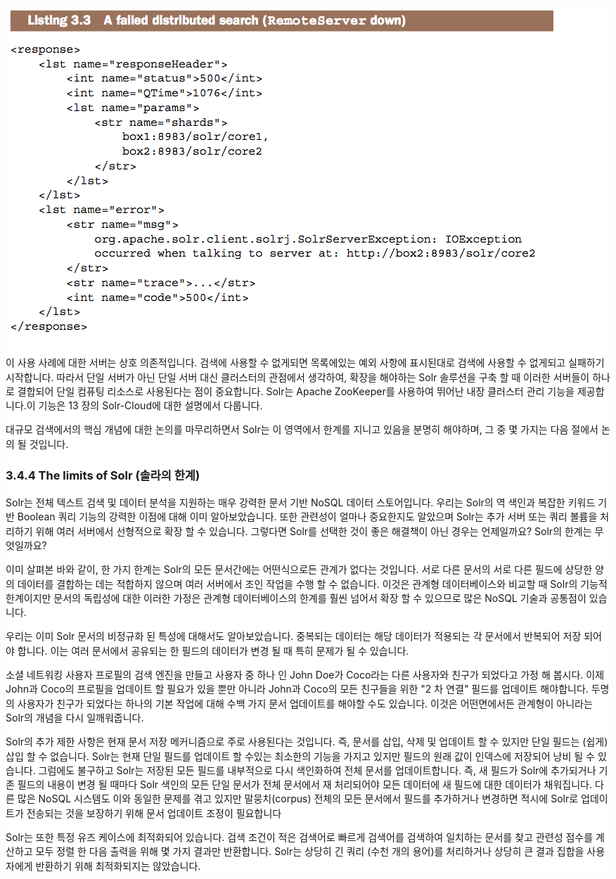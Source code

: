 ![](images/chap3_23.png)

이 사용 사례에 대한 서버는 상호 의존적입니다. 검색에 사용할 수 없게되면 목록에있는 예외 사항에 표시된대로 검색에 사용할 수 없게되고 실패하기 시작합니다. 따라서 단일 서버가 아닌 단일 서버 대신 클러스터의 관점에서 생각하여, 확장을 해야하는 Solr 솔루션을 구축 할 때 이러한 서버들이 하나로 결합되어 단일 컴퓨팅 리소스로 사용된다는 점이 중요합니다. Solr는 Apache ZooKeeper를 사용하여 뛰어난 내장 클러스터 관리 기능을 제공합니다.이 기능은 13 장의 Solr-Cloud에 대한 설명에서 다룹니다.

대규모 검색에서의 핵심 개념에 대한 논의를 마무리하면서 Solr는 이 영역에서 한계를 지니고 있음을 분명히 해야하며, 그 중 몇 가지는 다음 절에서 논의 될 것입니다.



### 3.4.4 The limits of Solr (솔라의 한계)

Solr는 전체 텍스트 검색 및 데이터 분석을 지원하는 매우 강력한 문서 기반 NoSQL 데이터 스토어입니다. 우리는 Solr의 역 색인과 복잡한 키워드 기반 Boolean 쿼리 기능의 강력한 이점에 대해 이미 알아보았습니다. 또한 관련성이 얼마나 중요한지도 알았으며 Solr는 추가 서버 또는 쿼리 볼륨을 처리하기 위해 여러 서버에서 선형적으로 확장 할 수 있습니다. 그렇다면 Solr를 선택한 것이 좋은 해결책이 아닌 경우는 언제일까요? Solr의 한계는 무엇일까요?

이미 살펴본 바와 같이, 한 가지 한계는 Solr의 모든 문서간에는 어떤식으로든 관계가 없다는 것입니다. 서로 다른 문서의 서로 다른 필드에 상당한 양의 데이터를 결합하는 데는 적합하지 않으며 여러 서버에서 조인 작업을 수행 할 수 없습니다. 이것은 관계형 데이터베이스와 비교할 때 Solr의 기능적 한계이지만 문서의 독립성에 대한 이러한 가정은 관계형 데이터베이스의 한계를 훨씬 넘어서 확장 할 수 있으므로 많은 NoSQL 기술과 공통점이 있습니다.

우리는 이미 Solr 문서의 비정규화 된 특성에 대해서도 알아보았습니다. 중복되는 데이터는 해당 데이터가 적용되는 각 문서에서 반복되어 저장 되어야 합니다. 이는 여러 문서에서 공유되는 한 필드의 데이터가 변경 될 때 특히 문제가 될 수 있습니다.

소셜 네트워킹 사용자 프로필의 검색 엔진을 만들고 사용자 중 하나 인 John Doe가 Coco라는 다른 사용자와 친구가 되었다고 가정 해 봅시다. 이제 John과 Coco의 프로필을 업데이트 할 필요가 있을 뿐만 아니라 John과 Coco의 모든 친구들을 위한 "2 차 연결" 필드를 업데이트 해야합니다. 두명의 사용자가 친구가 되었다는 하나의 기본 작업에 대해 수백 가지 문서 업데이트를 해야할 수도 있습니다. 이것은 어떤면에서든 관계형이 아니라는 Solr의 개념을 다시 일깨워줍니다.

Solr의 추가 제한 사항은 현재 문서 저장 메커니즘으로 주로 사용된다는 것입니다. 즉, 문서를 삽입, 삭제 및 업데이트 할 수 있지만 단일 필드는 (쉽게) 삽입 할 수 없습니다. Solr는 현재 단일 필드를 업데이트 할 수있는 최소한의 기능을 가지고 있지만 필드의 원래 값이 인덱스에 저장되어 낭비 될 수 있습니다. 그럼에도 불구하고 Solr는 저장된 모든 필드를 내부적으로 다시 색인화하여 전체 문서를 업데이트합니다. 즉, 새 필드가 Solr에 추가되거나 기존 필드의 내용이 변경 될 때마다 Solr 색인의 모든 단일 문서가 전체 문서에서 재 처리되어야 모든 데이터에 새 필드에 대한 데이터가 채워집니다. 다른 많은 NoSQL 시스템도 이와 동일한 문제를 겪고 있지만 말뭉치(corpus) 전체의 모든 문서에서 필드를 추가하거나 변경하면 적시에 Solr로 업데이트가 전송되는 것을 보장하기 위해 문서 업데이트 조정이 필요합니다

Solr는 또한 특정 유즈 케이스에 최적화되어 있습니다. 검색 조건이 적은 검색어로 빠르게 검색어를 검색하여 일치하는 문서를 찾고 관련성 점수를 계산하고 모두 정렬 한 다음 출력을 위해 몇 가지 결과만 반환합니다. Solr는 상당히 긴 쿼리 (수천 개의 용어)를 처리하거나 상당히 큰 결과 집합을 사용자에게 반환하기 위해 최적화되지는 않았습니다.

